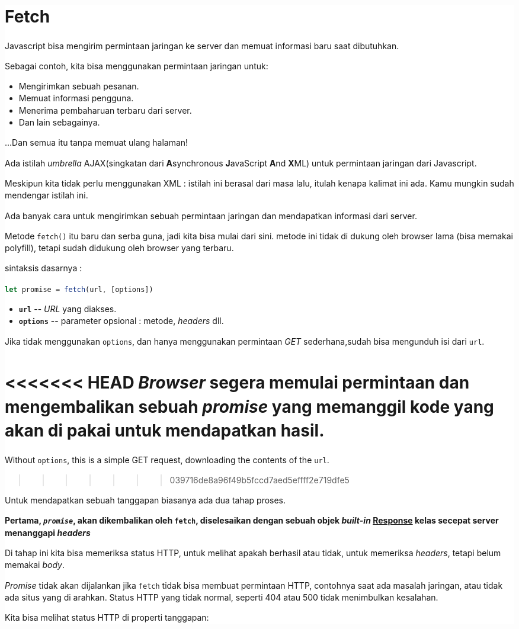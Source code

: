 
# Fetch

Javascript bisa mengirim permintaan jaringan ke server dan memuat informasi baru saat dibutuhkan.

Sebagai contoh, kita bisa menggunakan permintaan jaringan untuk:

- Mengirimkan sebuah pesanan.
- Memuat informasi pengguna.
- Menerima pembaharuan terbaru dari server.
- Dan lain sebagainya.

...Dan semua itu tanpa memuat ulang halaman!

Ada istilah *umbrella* AJAX(singkatan dari <b>A</b>synchronous <b>J</b>avaScript <b>A</b>nd <b>X</b>ML) untuk permintaan jaringan dari Javascript.

Meskipun kita tidak perlu menggunakan XML : istilah ini berasal dari masa lalu, itulah kenapa kalimat ini ada. Kamu mungkin sudah mendengar istilah ini.

Ada banyak cara untuk mengirimkan sebuah permintaan jaringan dan mendapatkan informasi dari server. 

Metode `fetch()` itu baru dan serba guna, jadi kita bisa mulai dari sini. metode ini tidak di dukung oleh browser lama (bisa memakai polyfill), tetapi sudah didukung oleh browser yang terbaru.

sintaksis dasarnya :

```js
let promise = fetch(url, [options])
```

- **`url`** -- *URL* yang diakses.
- **`options`** -- parameter opsional : metode, *headers* dll.

Jika tidak menggunakan `options`, dan hanya menggunakan permintaan *GET* sederhana,sudah bisa mengunduh isi dari `url`.

<<<<<<< HEAD
*Browser* segera memulai permintaan dan mengembalikan sebuah *promise* yang memanggil kode yang akan di pakai untuk mendapatkan hasil.
=======
Without `options`, this is a simple GET request, downloading the contents of the `url`.
>>>>>>> 039716de8a96f49b5fccd7aed5effff2e719dfe5

Untuk mendapatkan sebuah tanggapan biasanya ada dua tahap proses.

**Pertama, *`promise`*, akan dikembalikan oleh `fetch`, diselesaikan dengan sebuah objek *built-in* [Response](https://fetch.spec.whatwg.org/#response-kelas) kelas secepat server menanggapi *headers***


Di tahap ini kita bisa memeriksa status HTTP, untuk melihat apakah berhasil atau tidak, untuk memeriksa *headers*, tetapi belum memakai *body*.

*Promise* tidak akan dijalankan jika `fetch` tidak  bisa membuat  permintaan HTTP, contohnya saat ada masalah jaringan, atau tidak ada situs yang di arahkan. Status HTTP yang tidak normal, seperti 404 atau 500 tidak menimbulkan kesalahan.

Kita bisa melihat status HTTP di properti tanggapan:
